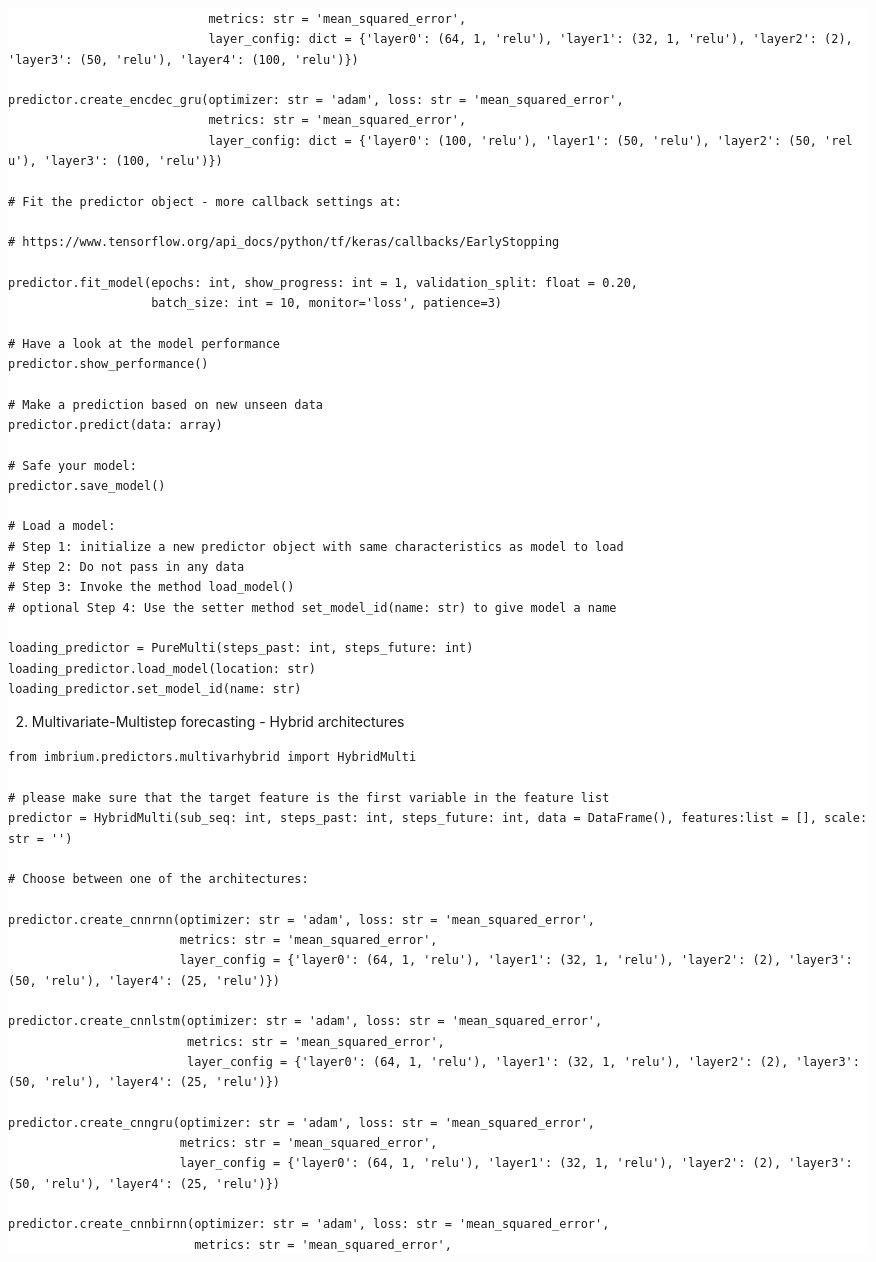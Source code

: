```python3
                            metrics: str = 'mean_squared_error',
                            layer_config: dict = {'layer0': (64, 1, 'relu'), 'layer1': (32, 1, 'relu'), 'layer2': (2), 'layer3': (50, 'relu'), 'layer4': (100, 'relu')})

predictor.create_encdec_gru(optimizer: str = 'adam', loss: str = 'mean_squared_error',
                            metrics: str = 'mean_squared_error',
                            layer_config: dict = {'layer0': (100, 'relu'), 'layer1': (50, 'relu'), 'layer2': (50, 'relu'), 'layer3': (100, 'relu')})

# Fit the predictor object - more callback settings at:

# https://www.tensorflow.org/api_docs/python/tf/keras/callbacks/EarlyStopping

predictor.fit_model(epochs: int, show_progress: int = 1, validation_split: float = 0.20,
                    batch_size: int = 10, monitor='loss', patience=3)

# Have a look at the model performance
predictor.show_performance()

# Make a prediction based on new unseen data
predictor.predict(data: array)

# Safe your model:
predictor.save_model()

# Load a model:
# Step 1: initialize a new predictor object with same characteristics as model to load
# Step 2: Do not pass in any data
# Step 3: Invoke the method load_model()
# optional Step 4: Use the setter method set_model_id(name: str) to give model a name

loading_predictor = PureMulti(steps_past: int, steps_future: int)
loading_predictor.load_model(location: str)
loading_predictor.set_model_id(name: str)
```
2. Multivariate-Multistep forecasting - Hybrid architectures

```python3
from imbrium.predictors.multivarhybrid import HybridMulti

# please make sure that the target feature is the first variable in the feature list
predictor = HybridMulti(sub_seq: int, steps_past: int, steps_future: int, data = DataFrame(), features:list = [], scale: str = '')

# Choose between one of the architectures:

predictor.create_cnnrnn(optimizer: str = 'adam', loss: str = 'mean_squared_error',
                        metrics: str = 'mean_squared_error',
                        layer_config = {'layer0': (64, 1, 'relu'), 'layer1': (32, 1, 'relu'), 'layer2': (2), 'layer3': (50, 'relu'), 'layer4': (25, 'relu')})

predictor.create_cnnlstm(optimizer: str = 'adam', loss: str = 'mean_squared_error',
                         metrics: str = 'mean_squared_error',
                         layer_config = {'layer0': (64, 1, 'relu'), 'layer1': (32, 1, 'relu'), 'layer2': (2), 'layer3': (50, 'relu'), 'layer4': (25, 'relu')})

predictor.create_cnngru(optimizer: str = 'adam', loss: str = 'mean_squared_error',
                        metrics: str = 'mean_squared_error',
                        layer_config = {'layer0': (64, 1, 'relu'), 'layer1': (32, 1, 'relu'), 'layer2': (2), 'layer3': (50, 'relu'), 'layer4': (25, 'relu')})

predictor.create_cnnbirnn(optimizer: str = 'adam', loss: str = 'mean_squared_error',
                          metrics: str = 'mean_squared_error',
```